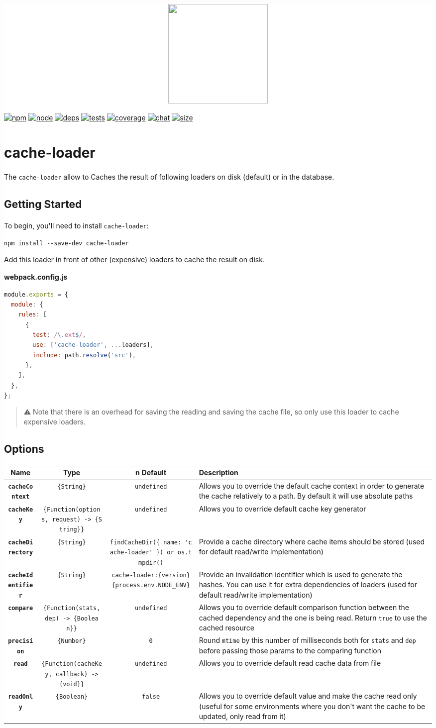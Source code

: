 <div align="center">
  <a href="https://webpack.js.org/">
    <img width="200" height="200" src="https://cdn.rawgit.com/webpack/media/e7485eb2/logo/icon-square-big.svg">
  </a>
</div>

[![npm][npm]][npm-url]
[![node][node]][node-url]
[![deps][deps]][deps-url]
[![tests][tests]][tests-url]
[![coverage][cover]][cover-url]
[![chat][chat]][chat-url]
[![size][size]][size-url]

# cache-loader

The `cache-loader` allow to Caches the result of following loaders on disk (default) or in the database.

## Getting Started

To begin, you'll need to install `cache-loader`:

```console
npm install --save-dev cache-loader
```

Add this loader in front of other (expensive) loaders to cache the result on disk.

**webpack.config.js**

```js
module.exports = {
  module: {
    rules: [
      {
        test: /\.ext$/,
        use: ['cache-loader', ...loaders],
        include: path.resolve('src'),
      },
    ],
  },
};
```

> ⚠️ Note that there is an overhead for saving the reading and saving the cache file, so only use this loader to cache expensive loaders.

## Options

|         Name          |                       Type                       |                        n Default                        | Description                                                                                                                                                            |
| :-------------------: | :----------------------------------------------: | :-----------------------------------------------------: | :--------------------------------------------------------------------------------------------------------------------------------------------------------------------- |
|  **`cacheContext`**   |                    `{String}`                    |                       `undefined`                       | Allows you to override the default cache context in order to generate the cache relatively to a path. By default it will use absolute paths                            |
|    **`cacheKey`**     |    `{Function(options, request) -> {String}}`    |                       `undefined`                       | Allows you to override default cache key generator                                                                                                                     |
| **`cacheDirectory`**  |                    `{String}`                    | `findCacheDir({ name: 'cache-loader' }) or os.tmpdir()` | Provide a cache directory where cache items should be stored (used for default read/write implementation)                                                              |
| **`cacheIdentifier`** |                    `{String}`                    |     `cache-loader:{version} {process.env.NODE_ENV}`     | Provide an invalidation identifier which is used to generate the hashes. You can use it for extra dependencies of loaders (used for default read/write implementation) |
|     **`compare`**     |      `{Function(stats, dep) -> {Boolean}}`       |                       `undefined`                       | Allows you to override default comparison function between the cached dependency and the one is being read. Return `true` to use the cached resource                   |
|    **`precision`**    |                    `{Number}`                    |                           `0`                           | Round `mtime` by this number of milliseconds both for `stats` and `dep` before passing those params to the comparing function                                          |
|      **`read`**       |    `{Function(cacheKey, callback) -> {void}}`    |                       `undefined`                       | Allows you to override default read cache data from file                                                                                                               |
|    **`readOnly`**     |                   `{Boolean}`                    |                         `false`                         | Allows you to override default value and make the cache read only (useful for some environments where you don't want the cache to be updated, only read from it)       |

[npm]: https://img.shields.io/npm/v/cache-loader.svg
[npm-url]: https://npmjs.com/package/cache-loader
[node]: https://img.shields.io/node/v/cache-loader.svg
[node-url]: https://nodejs.org
[deps]: https://david-dm.org/webpack-contrib/cache-loader.svg
[deps-url]: https://david-dm.org/webpack-contrib/cache-loader
[tests]: https://dev.azure.com/webpack-contrib/cache-loader/_apis/build/status/webpack-contrib.cache-loader?branchName=master
[tests-url]: https://dev.azure.com/webpack-contrib/cache-loader/_build/latest?definitionId=4&branchName=master
[cover]: https://codecov.io/gh/webpack-contrib/cache-loader/branch/master/graph/badge.svg
[cover-url]: https://codecov.io/gh/webpack-contrib/cache-loader
[chat]: https://badges.gitter.im/webpack/webpack.svg
[chat-url]: https://gitter.im/webpack/webpack
[size]: https://packagephobia.now.sh/badge?p=cache-loader
[size-url]: https://packagephobia.now.sh/result?p=cache-loader